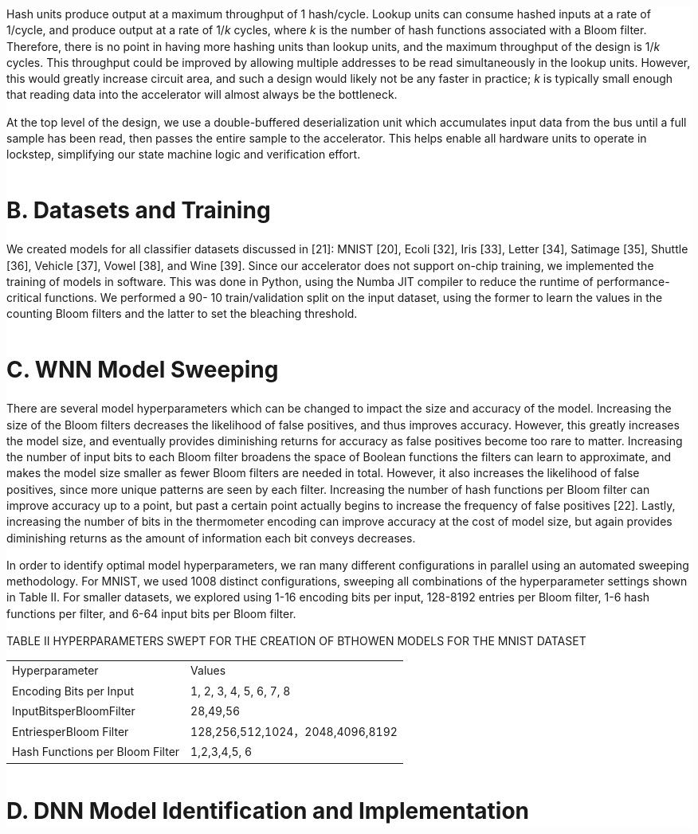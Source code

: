 Hash units produce output at a maximum throughput of 1 hash/cycle. Lookup units can consume hashed inputs at a rate of 1/cycle, and produce output at a rate of $1 / k$ cycles, where $k$ is the number of hash functions associated with a Bloom filter. Therefore, there is no point in having more hashing units than lookup units, and the maximum throughput of the design is $1 / k$ cycles. This throughput could be improved by allowing multiple addresses to be read simultaneously in the lookup units. However, this would greatly increase circuit area, and such a design would likely not be any faster in practice; $k$ is typically small enough that reading data into the accelerator will almost always be the bottleneck.  

At the top level of the design, we use a double-buffered deserialization unit which accumulates input data from the bus until a full sample has been read, then passes the entire sample to the accelerator. This helps enable all hardware units to operate in lockstep, simplifying our state machine logic and verification effort.  

# B. Datasets and Training  

We created models for all classifier datasets discussed in [21]: MNIST [20], Ecoli [32], Iris [33], Letter [34], Satimage [35], Shuttle [36], Vehicle [37], Vowel [38], and Wine [39]. Since our accelerator does not support on-chip training, we implemented the training of models in software. This was done in Python, using the Numba JIT compiler to reduce the runtime of performance-critical functions. We performed a 90- 10 train/validation split on the input dataset, using the former to learn the values in the counting Bloom filters and the latter to set the bleaching threshold.  

# C. WNN Model Sweeping  

There are several model hyperparameters which can be changed to impact the size and accuracy of the model. Increasing the size of the Bloom filters decreases the likelihood of false positives, and thus improves accuracy. However, this greatly increases the model size, and eventually provides diminishing returns for accuracy as false positives become too rare to matter. Increasing the number of input bits to each Bloom filter broadens the space of Boolean functions the filters can learn to approximate, and makes the model size smaller as fewer Bloom filters are needed in total. However, it also increases the likelihood of false positives, since more unique patterns are seen by each filter. Increasing the number of hash functions per Bloom filter can improve accuracy up to a point, but past a certain point actually begins to increase the frequency of false positives [22]. Lastly, increasing the number of bits in the thermometer encoding can improve accuracy at the cost of model size, but again provides diminishing returns as the amount of information each bit conveys decreases.  

In order to identify optimal model hyperparameters, we ran many different configurations in parallel using an automated sweeping methodology. For MNIST, we used 1008 distinct configurations, sweeping all combinations of the hyperparameter settings shown in Table II. For smaller datasets, we explored using 1-16 encoding bits per input, 128-8192 entries per Bloom filter, 1-6 hash functions per filter, and 6-64 input bits per Bloom filter.  

TABLE II HYPERPARAMETERS SWEPT FOR THE CREATION OF BTHOWEN MODELS FOR THE MNIST DATASET   


<html><body><table><tr><td>Hyperparameter</td><td>Values</td></tr><tr><td>Encoding Bits per Input</td><td>1, 2, 3, 4, 5, 6, 7, 8</td></tr><tr><td>InputBitsperBloomFilter</td><td>28,49,56</td></tr><tr><td>EntriesperBloom Filter</td><td>128,256,512,1024，2048,4096,8192</td></tr><tr><td>Hash Functions per Bloom Filter</td><td>1,2,3,4,5, 6</td></tr></table></body></html>  

# D. DNN Model Identification and Implementation  
